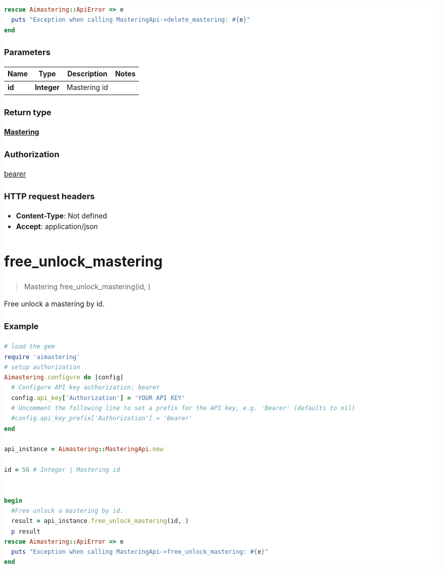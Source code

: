 ```ruby
rescue Aimastering::ApiError => e
  puts "Exception when calling MasteringApi->delete_mastering: #{e}"
end
```

### Parameters

Name | Type | Description  | Notes
------------- | ------------- | ------------- | -------------
 **id** | **Integer**| Mastering id | 

### Return type

[**Mastering**](Mastering.md)

### Authorization

[bearer](../README.md#bearer)

### HTTP request headers

 - **Content-Type**: Not defined
 - **Accept**: application/json



# **free_unlock_mastering**
> Mastering free_unlock_mastering(id, )

Free unlock a mastering by id.

### Example
```ruby
# load the gem
require 'aimastering'
# setup authorization
Aimastering.configure do |config|
  # Configure API key authorization: bearer
  config.api_key['Authorization'] = 'YOUR API KEY'
  # Uncomment the following line to set a prefix for the API key, e.g. 'Bearer' (defaults to nil)
  #config.api_key_prefix['Authorization'] = 'Bearer'
end

api_instance = Aimastering::MasteringApi.new

id = 56 # Integer | Mastering id


begin
  #Free unlock a mastering by id.
  result = api_instance.free_unlock_mastering(id, )
  p result
rescue Aimastering::ApiError => e
  puts "Exception when calling MasteringApi->free_unlock_mastering: #{e}"
end
```
